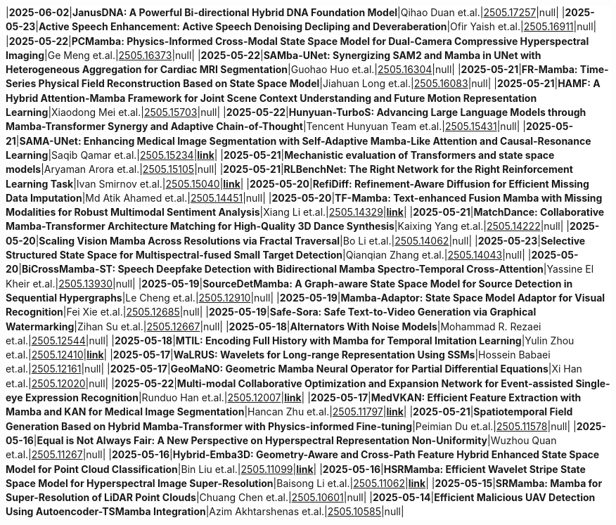 |**2025-06-02**|**JanusDNA: A Powerful Bi-directional Hybrid DNA Foundation Model**|Qihao Duan et.al.|[2505.17257](http://arxiv.org/abs/2505.17257)|null|
|**2025-05-23**|**Active Speech Enhancement: Active Speech Denoising Decliping and Deveraberation**|Ofir Yaish et.al.|[2505.16911](http://arxiv.org/abs/2505.16911)|null|
|**2025-05-22**|**PCMamba: Physics-Informed Cross-Modal State Space Model for Dual-Camera Compressive Hyperspectral Imaging**|Ge Meng et.al.|[2505.16373](http://arxiv.org/abs/2505.16373)|null|
|**2025-05-22**|**SAMba-UNet: Synergizing SAM2 and Mamba in UNet with Heterogeneous Aggregation for Cardiac MRI Segmentation**|Guohao Huo et.al.|[2505.16304](http://arxiv.org/abs/2505.16304)|null|
|**2025-05-21**|**FR-Mamba: Time-Series Physical Field Reconstruction Based on State Space Model**|Jiahuan Long et.al.|[2505.16083](http://arxiv.org/abs/2505.16083)|null|
|**2025-05-21**|**HAMF: A Hybrid Attention-Mamba Framework for Joint Scene Context Understanding and Future Motion Representation Learning**|Xiaodong Mei et.al.|[2505.15703](http://arxiv.org/abs/2505.15703)|null|
|**2025-05-22**|**Hunyuan-TurboS: Advancing Large Language Models through Mamba-Transformer Synergy and Adaptive Chain-of-Thought**|Tencent Hunyuan Team et.al.|[2505.15431](http://arxiv.org/abs/2505.15431)|null|
|**2025-05-21**|**SAMA-UNet: Enhancing Medical Image Segmentation with Self-Adaptive Mamba-Like Attention and Causal-Resonance Learning**|Saqib Qamar et.al.|[2505.15234](http://arxiv.org/abs/2505.15234)|**[link](https://github.com/sqbqamar/SAMA-UNet)**|
|**2025-05-21**|**Mechanistic evaluation of Transformers and state space models**|Aryaman Arora et.al.|[2505.15105](http://arxiv.org/abs/2505.15105)|null|
|**2025-05-21**|**RLBenchNet: The Right Network for the Right Reinforcement Learning Task**|Ivan Smirnov et.al.|[2505.15040](http://arxiv.org/abs/2505.15040)|**[link](https://github.com/saferl-lab/rlbenchnet)**|
|**2025-05-20**|**RefiDiff: Refinement-Aware Diffusion for Efficient Missing Data Imputation**|Md Atik Ahamed et.al.|[2505.14451](http://arxiv.org/abs/2505.14451)|null|
|**2025-05-20**|**TF-Mamba: Text-enhanced Fusion Mamba with Missing Modalities for Robust Multimodal Sentiment Analysis**|Xiang Li et.al.|[2505.14329](http://arxiv.org/abs/2505.14329)|**[link](https://github.com/codemous/tf-mamba)**|
|**2025-05-21**|**MatchDance: Collaborative Mamba-Transformer Architecture Matching for High-Quality 3D Dance Synthesis**|Kaixing Yang et.al.|[2505.14222](http://arxiv.org/abs/2505.14222)|null|
|**2025-05-20**|**Scaling Vision Mamba Across Resolutions via Fractal Traversal**|Bo Li et.al.|[2505.14062](http://arxiv.org/abs/2505.14062)|null|
|**2025-05-23**|**Selective Structured State Space for Multispectral-fused Small Target Detection**|Qianqian Zhang et.al.|[2505.14043](http://arxiv.org/abs/2505.14043)|null|
|**2025-05-20**|**BiCrossMamba-ST: Speech Deepfake Detection with Bidirectional Mamba Spectro-Temporal Cross-Attention**|Yassine El Kheir et.al.|[2505.13930](http://arxiv.org/abs/2505.13930)|null|
|**2025-05-19**|**SourceDetMamba: A Graph-aware State Space Model for Source Detection in Sequential Hypergraphs**|Le Cheng et.al.|[2505.12910](http://arxiv.org/abs/2505.12910)|null|
|**2025-05-19**|**Mamba-Adaptor: State Space Model Adaptor for Visual Recognition**|Fei Xie et.al.|[2505.12685](http://arxiv.org/abs/2505.12685)|null|
|**2025-05-19**|**Safe-Sora: Safe Text-to-Video Generation via Graphical Watermarking**|Zihan Su et.al.|[2505.12667](http://arxiv.org/abs/2505.12667)|null|
|**2025-05-18**|**Alternators With Noise Models**|Mohammad R. Rezaei et.al.|[2505.12544](http://arxiv.org/abs/2505.12544)|null|
|**2025-05-18**|**MTIL: Encoding Full History with Mamba for Temporal Imitation Learning**|Yulin Zhou et.al.|[2505.12410](http://arxiv.org/abs/2505.12410)|**[link](https://github.com/yulinzhouzyl/mtil)**|
|**2025-05-17**|**WaLRUS: Wavelets for Long-range Representation Using SSMs**|Hossein Babaei et.al.|[2505.12161](http://arxiv.org/abs/2505.12161)|null|
|**2025-05-17**|**GeoMaNO: Geometric Mamba Neural Operator for Partial Differential Equations**|Xi Han et.al.|[2505.12020](http://arxiv.org/abs/2505.12020)|null|
|**2025-05-22**|**Multi-modal Collaborative Optimization and Expansion Network for Event-assisted Single-eye Expression Recognition**|Runduo Han et.al.|[2505.12007](http://arxiv.org/abs/2505.12007)|**[link](https://github.com/hrdhrd/MCO-E-Net)**|
|**2025-05-17**|**MedVKAN: Efficient Feature Extraction with Mamba and KAN for Medical Image Segmentation**|Hancan Zhu et.al.|[2505.11797](http://arxiv.org/abs/2505.11797)|**[link](https://github.com/beginner-cjh/medvkan)**|
|**2025-05-21**|**Spatiotemporal Field Generation Based on Hybrid Mamba-Transformer with Physics-informed Fine-tuning**|Peimian Du et.al.|[2505.11578](http://arxiv.org/abs/2505.11578)|null|
|**2025-05-16**|**Equal is Not Always Fair: A New Perspective on Hyperspectral Representation Non-Uniformity**|Wuzhou Quan et.al.|[2505.11267](http://arxiv.org/abs/2505.11267)|null|
|**2025-05-16**|**Hybrid-Emba3D: Geometry-Aware and Cross-Path Feature Hybrid Enhanced State Space Model for Point Cloud Classification**|Bin Liu et.al.|[2505.11099](http://arxiv.org/abs/2505.11099)|**[link](https://github.com/l1277471578/hybrid-emba3d)**|
|**2025-05-16**|**HSRMamba: Efficient Wavelet Stripe State Space Model for Hyperspectral Image Super-Resolution**|Baisong Li et.al.|[2505.11062](http://arxiv.org/abs/2505.11062)|**[link](https://github.com/oldsweet/hsrmamba)**|
|**2025-05-15**|**SRMamba: Mamba for Super-Resolution of LiDAR Point Clouds**|Chuang Chen et.al.|[2505.10601](http://arxiv.org/abs/2505.10601)|null|
|**2025-05-14**|**Efficient Malicious UAV Detection Using Autoencoder-TSMamba Integration**|Azim Akhtarshenas et.al.|[2505.10585](http://arxiv.org/abs/2505.10585)|null|